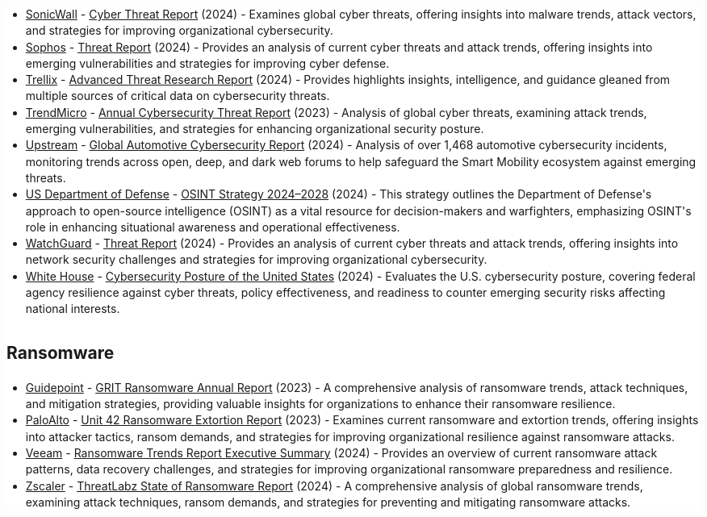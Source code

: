 - [SonicWall](https://www.sonicwall.com/threat-report/) - [Cyber Threat Report](Annual%20Security%20Reports/2024/SonicWall-Cyber-Threat-Report-2024.pdf) (2024) - Examines global cyber threats, offering insights into malware trends, attack vectors, and strategies for improving organizational cybersecurity.
- [Sophos](https://www.sophos.com/en-us/labs/security-threat-report) - [Threat Report](Annual%20Security%20Reports/2024/Sophos-Threat-Report-2024.pdf) (2024) - Provides an analysis of current cyber threats and attack trends, offering insights into emerging vulnerabilities and strategies for improving cyber defense.
- [Trellix](https://www.trellix.com/advanced-research-center/threat-reports/june-2024/) - [Advanced Threat Research Report](Annual%20Security%20Reports/2024/Trelllix-Advanced-Threat-Research-Report-2024.pdf) (2024) - Provides highlights insights, intelligence, and guidance gleaned from multiple sources of critical data on cybersecurity threats.
- [TrendMicro](https://www.trendmicro.com/vinfo/us/security/research-and-analysis/threat-reports/roundup/calibrating-expansion-2023-annual-cybersecurity-threat-report) - [Annual Cybersecurity Threat Report](Annual%20Security%20Reports/2023/Trendmicro-Annual-Cybersecurity-Report-2023.pdf) (2023) - Analysis of global cyber threats, examining attack trends, emerging vulnerabilities, and strategies for enhancing organizational security posture.
- [Upstream](https://upstream.auto/reports/global-automotive-cybersecurity-report/) - [Global Automotive Cybersecurity Report](Annual%20Security%20Reports/2024/Upstream-Global-Automotive-Cybersecurity-Report-2024.pdf) (2024) - Analysis of over 1,468 automotive cybersecurity incidents, monitoring trends across open, deep, and dark web forums to help safeguard the Smart Mobility ecosystem against emerging threats.
- [US Department of Defense](https://federalnewsnetwork.com/commentary/2024/10/open-source-intelligence-professionalism-distinguishing-osint-from-pro-sint/) - [OSINT Strategy 2024–2028](Annual%20Security%20Reports/2024/USDoD-OSINT-Strategy-2024.pdf) (2024) - This strategy outlines the Department of Defense's approach to open-source intelligence (OSINT) as a vital resource for decision-makers and warfighters, emphasizing OSINT's role in enhancing situational awareness and operational effectiveness.
- [WatchGuard](https://www.watchguard.com/wgrd-security-hub/internet-security-report) - [Threat Report](Annual%20Security%20Reports/2024/WatchGuard-Threat-Report-2024.pdf) (2024) - Provides an analysis of current cyber threats and attack trends, offering insights into network security challenges and strategies for improving organizational cybersecurity.
- [White House](https://www.whitehouse.gov/oncd/briefing-room/2024/05/07/fact-sheet-cybersecurity-posture-report/) - [Cybersecurity Posture of the United States](Annual%20Security%20Reports/2024/Whitehouse-Cybersecurity-Posture-of-the-United-States-2024.pdf) (2024) - Evaluates the U.S. cybersecurity posture, covering federal agency resilience against cyber threats, policy effectiveness, and readiness to counter emerging security risks affecting national interests.

## Ransomware
- [Guidepoint](https://www.guidepointsecurity.com/resources/grit-ransomware-annual-report-2023/) - [GRIT Ransomware Annual Report](Annual%20Security%20Reports/2023/Guidepoint-Ransomware-Annual_Report-2023.pdf) (2023) - A comprehensive analysis of ransomware trends, attack techniques, and mitigation strategies, providing valuable insights for organizations to enhance their ransomware resilience.
- [PaloAlto](https://start.paloaltonetworks.com/2023-unit42-ransomware-extortion-report) - [Unit 42 Ransomware Extortion Report](Annual%20Security%20Reports/2023/PaloAlto-Unit-42-Ransomeware-Extortion-Report-2023.pdf) (2023) - Examines current ransomware and extortion trends, offering insights into attacker tactics, ransom demands, and strategies for improving organizational resilience against ransomware attacks.
- [Veeam](https://www.veeam.com/resources/wp-2024-ransomware-trends-executive-summary-global.html) - [Ransomware Trends Report Executive Summary](Annual%20Security%20Reports/2024/Veeam-Ransomware-Trends-2024.pdf) (2024) - Provides an overview of current ransomware attack patterns, data recovery challenges, and strategies for improving organizational ransomware preparedness and resilience.
- [Zscaler](https://www.zscaler.com/campaign/threatlabz-ransomware-report) - [ThreatLabz State of Ransomware Report](Annual%20Security%20Reports/2024/Threatlabz-Ransomware-Report-2024.pdf) (2024) - A comprehensive analysis of global ransomware trends, examining attack techniques, ransom demands, and strategies for preventing and mitigating ransomware attacks.
